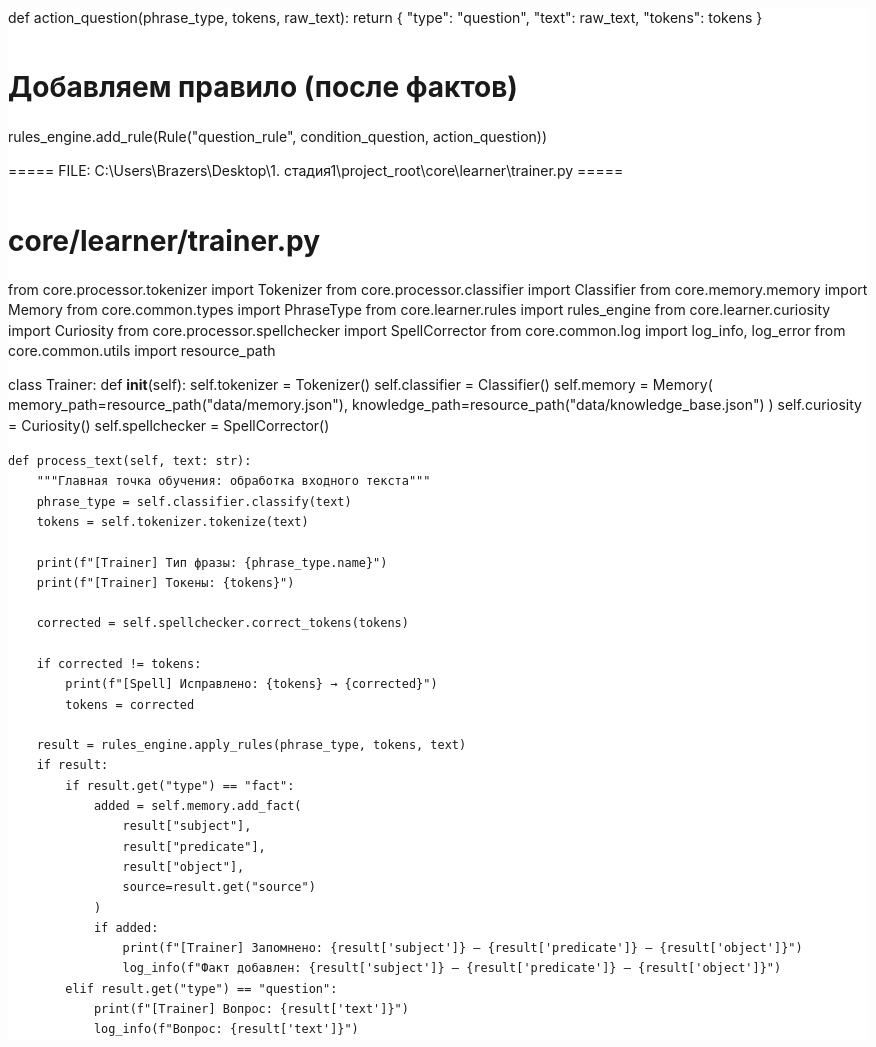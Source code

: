 def action_question(phrase_type, tokens, raw_text):
    return {
        "type": "question",
        "text": raw_text,
        "tokens": tokens
    }

# Добавляем правило (после фактов)
rules_engine.add_rule(Rule("question_rule", condition_question, action_question))


===== FILE: C:\Users\Brazers\Desktop\1. стадия1\project_root\core\learner\trainer.py =====

# core/learner/trainer.py
from core.processor.tokenizer import Tokenizer
from core.processor.classifier import Classifier
from core.memory.memory import Memory
from core.common.types import PhraseType
from core.learner.rules import rules_engine
from core.learner.curiosity import Curiosity
from core.processor.spellchecker import SpellCorrector
from core.common.log import log_info, log_error
from core.common.utils import resource_path



class Trainer:
    def __init__(self):
        self.tokenizer = Tokenizer()
        self.classifier = Classifier()
        self.memory = Memory(
            memory_path=resource_path("data/memory.json"),
            knowledge_path=resource_path("data/knowledge_base.json")
        )
        self.curiosity = Curiosity()
        self.spellchecker = SpellCorrector()

    def process_text(self, text: str):
        """Главная точка обучения: обработка входного текста"""
        phrase_type = self.classifier.classify(text)
        tokens = self.tokenizer.tokenize(text)

        print(f"[Trainer] Тип фразы: {phrase_type.name}")
        print(f"[Trainer] Токены: {tokens}")

        corrected = self.spellchecker.correct_tokens(tokens)

        if corrected != tokens:
            print(f"[Spell] Исправлено: {tokens} → {corrected}")
            tokens = corrected

        result = rules_engine.apply_rules(phrase_type, tokens, text)
        if result:
            if result.get("type") == "fact":
                added = self.memory.add_fact(
                    result["subject"],
                    result["predicate"],
                    result["object"],
                    source=result.get("source")
                )
                if added:
                    print(f"[Trainer] Запомнено: {result['subject']} — {result['predicate']} — {result['object']}")
                    log_info(f"Факт добавлен: {result['subject']} — {result['predicate']} — {result['object']}")
            elif result.get("type") == "question":
                print(f"[Trainer] Вопрос: {result['text']}")
                log_info(f"Вопрос: {result['text']}")
